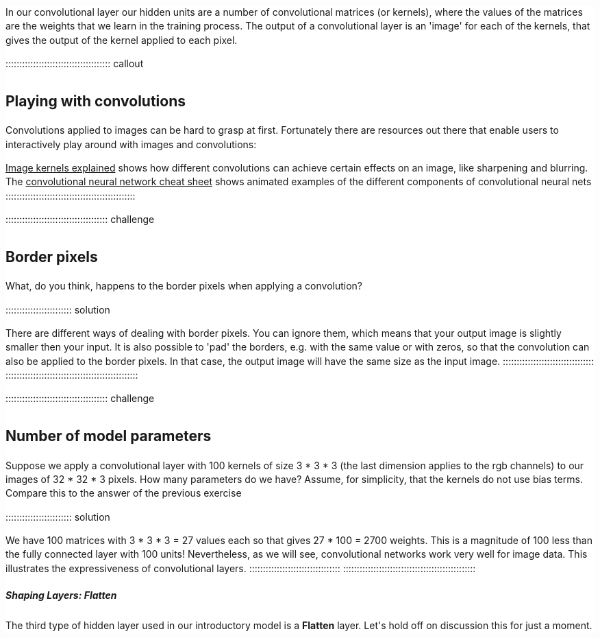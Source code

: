 In our convolutional layer our hidden units are a number of convolutional matrices (or kernels), where the values of the matrices are the weights that we learn in the training process. The output of a convolutional layer is an 'image' for each of the kernels, that gives the output of the kernel applied to each pixel.

:::::::::::::::::::::::::::::::::::::: callout

## Playing with convolutions

Convolutions applied to images can be hard to grasp at first. Fortunately there are resources out there that enable users to interactively play around with images and convolutions:

[Image kernels explained] shows how different convolutions can achieve certain effects on an image, like sharpening and blurring.
The [convolutional neural network cheat sheet] shows animated examples of the different components of convolutional neural nets
:::::::::::::::::::::::::::::::::::::::::::::::

::::::::::::::::::::::::::::::::::::: challenge

## Border pixels
What, do you think, happens to the border pixels when applying a convolution?

:::::::::::::::::::::::: solution

There are different ways of dealing with border pixels. You can ignore them, which means that your output image is slightly smaller then your input. It is also possible to 'pad' the borders, e.g. with the same value or with zeros, so that the convolution can also be applied to the border pixels. In that case, the output image will have the same size as the input image.
:::::::::::::::::::::::::::::::::
::::::::::::::::::::::::::::::::::::::::::::::::

::::::::::::::::::::::::::::::::::::: challenge

## Number of model parameters
Suppose we apply a convolutional layer with 100 kernels of size 3 * 3 * 3 (the last dimension applies to the rgb channels) to our images of 32 * 32 * 3 pixels. How many parameters do we have? Assume, for simplicity, that the kernels do not use bias terms. Compare this to the answer of the previous exercise

:::::::::::::::::::::::: solution

We have 100 matrices with 3 * 3 * 3 = 27 values each so that gives 27 * 100 = 2700 weights. This is a magnitude of 100 less than the fully connected layer with 100 units! Nevertheless, as we will see, convolutional networks work very well for image data. This illustrates the expressiveness of convolutional layers.
:::::::::::::::::::::::::::::::::
::::::::::::::::::::::::::::::::::::::::::::::::

##### **Shaping Layers: Flatten**

The third type of hidden layer used in our introductory model is a **Flatten** layer. Let's hold off on discussion this for just a moment.


[CC BY-SA 3.0]: https://creativecommons.org/licenses/by-sa/3.0
[original source]: https://commons.wikimedia.org/wiki/File:Colored_neural_network.svg
[Image kernels explained]: https://setosa.io/ev/image-kernels/
[convolutional neural network cheat sheet]: https://stanford.edu/~shervine/teaching/cs-230/cheatsheet-convolutional-neural-networks
[Layers API]: https://keras.io/api/layers/